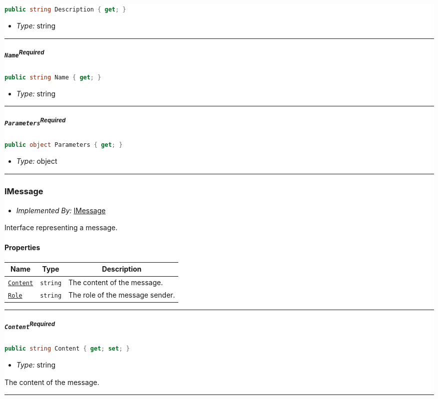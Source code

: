 ```csharp
public string Description { get; }
```

- *Type:* string

---

##### `Name`<sup>Required</sup> <a name="Name" id="xpander-sdk.ILocalToolFunction.property.name"></a>

```csharp
public string Name { get; }
```

- *Type:* string

---

##### `Parameters`<sup>Required</sup> <a name="Parameters" id="xpander-sdk.ILocalToolFunction.property.parameters"></a>

```csharp
public object Parameters { get; }
```

- *Type:* object

---

### IMessage <a name="IMessage" id="xpander-sdk.IMessage"></a>

- *Implemented By:* <a href="#xpander-sdk.IMessage">IMessage</a>

Interface representing a message.


#### Properties <a name="Properties" id="Properties"></a>

| **Name** | **Type** | **Description** |
| --- | --- | --- |
| <code><a href="#xpander-sdk.IMessage.property.content">Content</a></code> | <code>string</code> | The content of the message. |
| <code><a href="#xpander-sdk.IMessage.property.role">Role</a></code> | <code>string</code> | The role of the message sender. |

---

##### `Content`<sup>Required</sup> <a name="Content" id="xpander-sdk.IMessage.property.content"></a>

```csharp
public string Content { get; set; }
```

- *Type:* string

The content of the message.

---